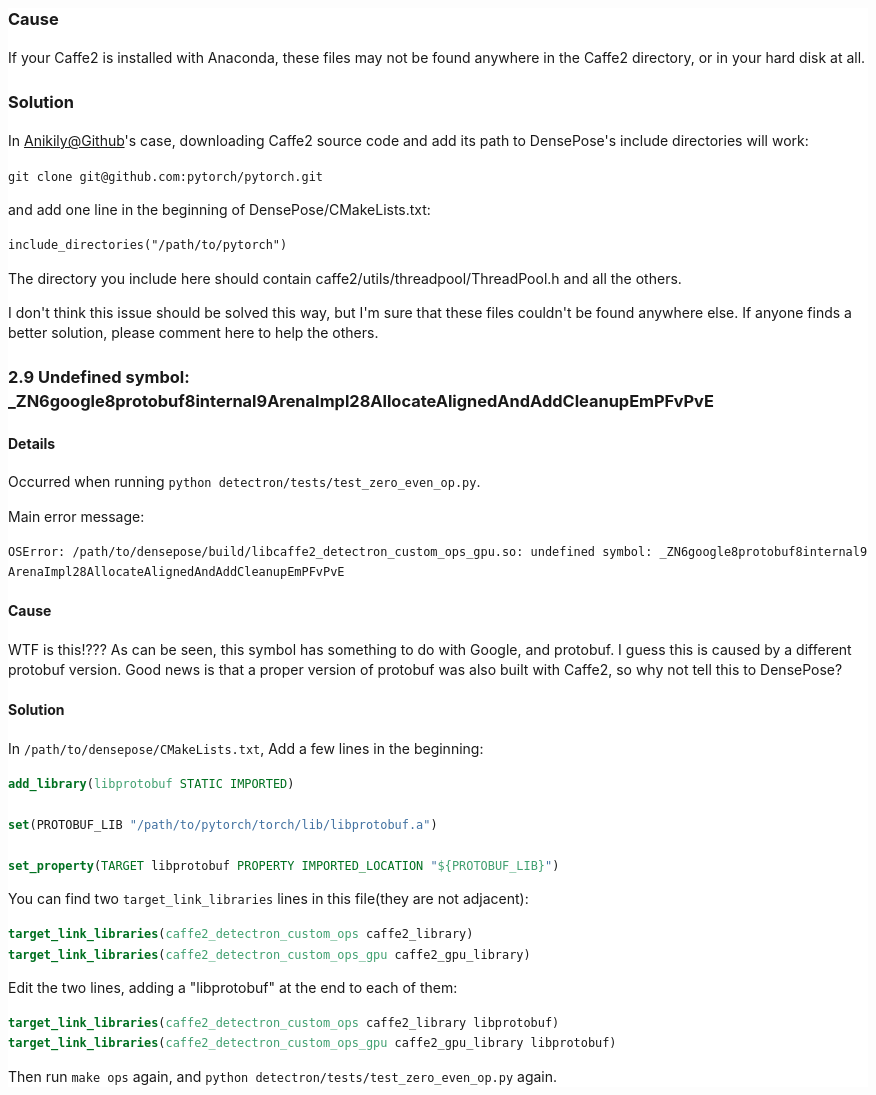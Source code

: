 ### Cause
If your Caffe2 is installed with Anaconda, these files may not be found anywhere in the Caffe2 directory, or in your hard disk at all.

### Solution
In [Anikily@Github](https://github.com/facebookresearch/DensePose/issues/152)'s case, downloading Caffe2 source code and add its path to DensePose's include directories will work:

```
git clone git@github.com:pytorch/pytorch.git
```
and add one line in the beginning of DensePose/CMakeLists.txt:
```
include_directories("/path/to/pytorch")
```
The directory you include here should contain caffe2/utils/threadpool/ThreadPool.h and all the others.

I don't think this issue should be solved this way, but I'm sure that these files couldn't be found anywhere else. If anyone finds a better solution, please comment here to help the others.

### 2.9 Undefined symbol: _ZN6google8protobuf8internal9ArenaImpl28AllocateAlignedAndAddCleanupEmPFvPvE 
#### Details
Occurred when running `python detectron/tests/test_zero_even_op.py`.

Main error message:
```
OSError: /path/to/densepose/build/libcaffe2_detectron_custom_ops_gpu.so: undefined symbol: _ZN6google8protobuf8internal9ArenaImpl28AllocateAlignedAndAddCleanupEmPFvPvE 
```
#### Cause
WTF is this!???
As can be seen, this symbol has something to do with Google, and protobuf.
I guess this is caused by a different protobuf version. Good news is that a proper version of protobuf was also built with Caffe2, so why not tell this to DensePose?

#### Solution
In `/path/to/densepose/CMakeLists.txt`, Add a few lines in the beginning: 
```CMake
add_library(libprotobuf STATIC IMPORTED) 

set(PROTOBUF_LIB "/path/to/pytorch/torch/lib/libprotobuf.a") 

set_property(TARGET libprotobuf PROPERTY IMPORTED_LOCATION "${PROTOBUF_LIB}") 
```
You can find two `target_link_libraries` lines in this file(they are not adjacent):
```CMake
target_link_libraries(caffe2_detectron_custom_ops caffe2_library) 
target_link_libraries(caffe2_detectron_custom_ops_gpu caffe2_gpu_library) 
```
Edit the two lines, adding a "libprotobuf" at the end to each of them: 
```CMake
target_link_libraries(caffe2_detectron_custom_ops caffe2_library libprotobuf) 
target_link_libraries(caffe2_detectron_custom_ops_gpu caffe2_gpu_library libprotobuf) 
```
Then run `make ops` again, and `python detectron/tests/test_zero_even_op.py` again.
